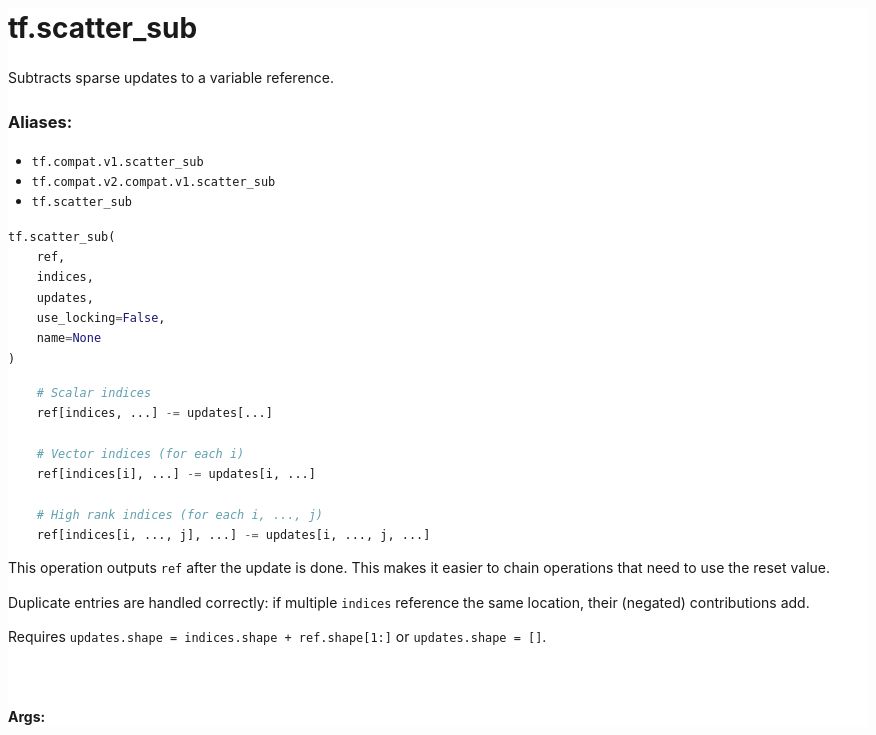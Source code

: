 <div itemscope itemtype="http://developers.google.com/ReferenceObject">
<meta itemprop="name" content="tf.scatter_sub" />
<meta itemprop="path" content="Stable" />
</div>

# tf.scatter_sub

Subtracts sparse updates to a variable reference.

### Aliases:

* `tf.compat.v1.scatter_sub`
* `tf.compat.v2.compat.v1.scatter_sub`
* `tf.scatter_sub`

``` python
tf.scatter_sub(
    ref,
    indices,
    updates,
    use_locking=False,
    name=None
)
```



```python
    # Scalar indices
    ref[indices, ...] -= updates[...]

    # Vector indices (for each i)
    ref[indices[i], ...] -= updates[i, ...]

    # High rank indices (for each i, ..., j)
    ref[indices[i, ..., j], ...] -= updates[i, ..., j, ...]
```

This operation outputs `ref` after the update is done.
This makes it easier to chain operations that need to use the reset value.

Duplicate entries are handled correctly: if multiple `indices` reference
the same location, their (negated) contributions add.

Requires `updates.shape = indices.shape + ref.shape[1:]` or
`updates.shape = []`.

<div style="width:70%; margin:auto; margin-bottom:10px; margin-top:20px;">
<img style="width:100%"
     src="https://www.tensorflow.org/images/ScatterSub.png" alt>
</div>

#### Args:

